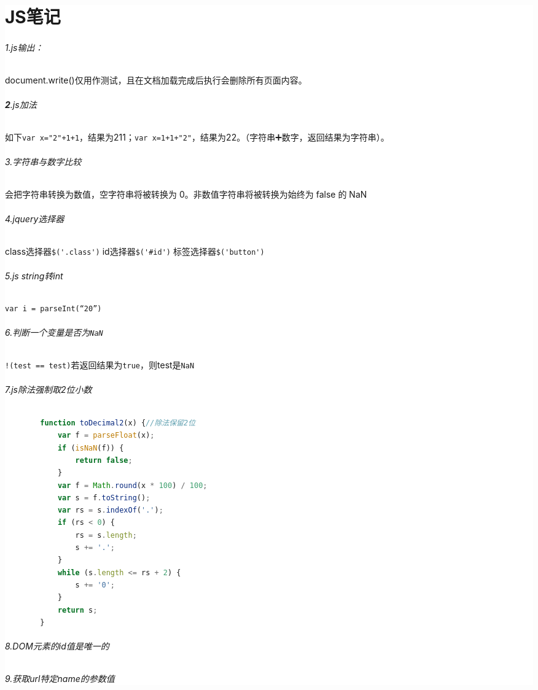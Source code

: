 





# JS笔记

###### 1.js输出：

document.write()仅用作测试，且在文档加载完成后执行会删除所有页面内容。

###### **2**.js加法

如下`var x="2"+1+1`，结果为211；`var x=1+1+"2"`，结果为22。（字符串➕数字，返回结果为字符串）。

###### 3.字符串与数字比较

会把字符串转换为数值，空字符串将被转换为 0。非数值字符串将被转换为始终为 false 的 NaN

###### 4.jquery选择器

class选择器`$('.class')` 	id选择器`$('#id')`		标签选择器`$('button')`

###### 5.js string转int

`var i = parseInt(“20”)`

###### 6.判断一个变量是否为`NaN`

`!(test == test)`若返回结果为`true`，则test是`NaN`

###### 7.js除法强制取2位小数

```js
        function toDecimal2(x) {//除法保留2位
            var f = parseFloat(x);
            if (isNaN(f)) {
                return false;
            }
            var f = Math.round(x * 100) / 100;
            var s = f.toString();
            var rs = s.indexOf('.');
            if (rs < 0) {
                rs = s.length;
                s += '.';
            }
            while (s.length <= rs + 2) {
                s += '0';
            }
            return s;
        }
```

###### 8.DOM元素的id值是唯一的

###### 9.获取url特定name的参数值
